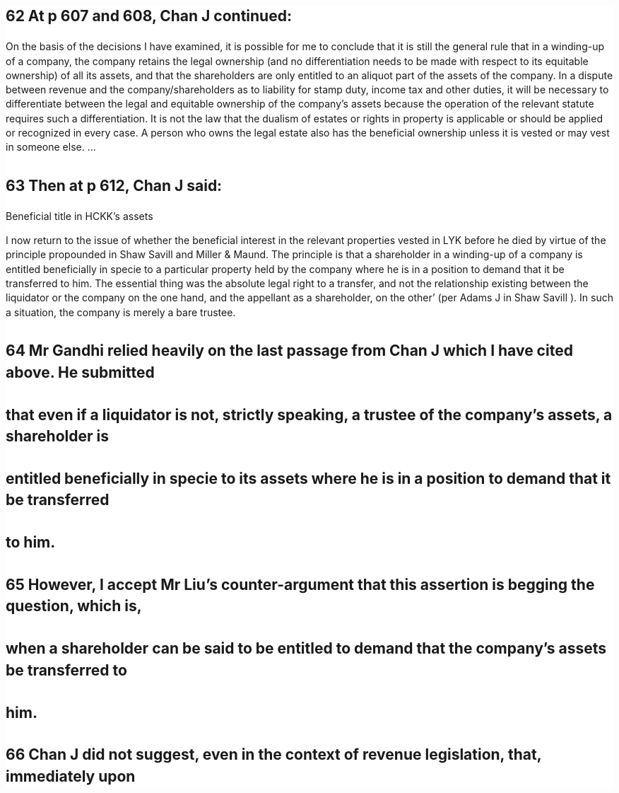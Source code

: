 
## 62 At p 607 and 608, Chan J continued: 

 On the basis of the decisions I have examined, it is possible for me to conclude that it is still the general rule that in a winding-up of a company, the company retains the legal ownership (and no differentiation needs to be made with respect to its equitable ownership) of all its assets, and that the shareholders are only entitled to an aliquot part of the assets of the company. In a dispute between revenue and the company/shareholders as to liability for stamp duty, income tax and other duties, it will be necessary to differentiate between the legal and equitable ownership of the company’s assets because the operation of the relevant statute requires such a differentiation. It is not the law that the dualism of estates or rights in property is applicable or should be applied or recognized in every case. A person who owns the legal estate also has the beneficial ownership unless it is vested or may vest in someone else. ... 

## 63 Then at p 612, Chan J said: 

 Beneficial title in HCKK’s assets 

 I now return to the issue of whether the beneficial interest in the relevant properties vested in LYK before he died by virtue of the principle propounded in Shaw Savill and Miller & Maund. The principle is that a shareholder in a winding-up of a company is entitled beneficially in specie to a particular property held by the company where he is in a position to demand that it be transferred to him. The essential thing was the absolute legal right to a transfer, and not the relationship existing between the liquidator or the company on the one hand, and the appellant as a shareholder, on the other’ (per Adams J in Shaw Savill ). In such a situation, the company is merely a bare trustee. 

## 64 Mr Gandhi relied heavily on the last passage from Chan J which I have cited above. He submitted 

## that even if a liquidator is not, strictly speaking, a trustee of the company’s assets, a shareholder is 

## entitled beneficially in specie to its assets where he is in a position to demand that it be transferred 

## to him. 

## 65 However, I accept Mr Liu’s counter-argument that this assertion is begging the question, which is, 

## when a shareholder can be said to be entitled to demand that the company’s assets be transferred to 

## him. 

## 66 Chan J did not suggest, even in the context of revenue legislation, that, immediately upon 
